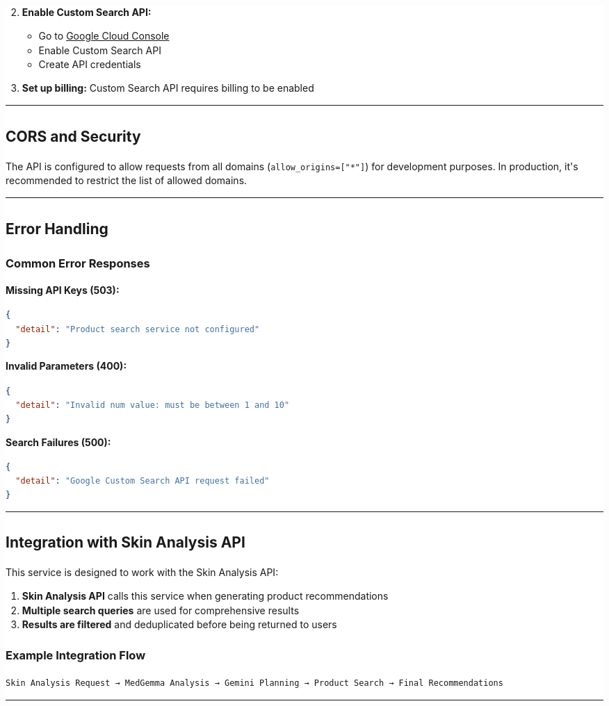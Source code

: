 2. **Enable Custom Search API:**
   - Go to [Google Cloud Console](https://console.cloud.google.com/)
   - Enable Custom Search API
   - Create API credentials

3. **Set up billing:** Custom Search API requires billing to be enabled

---

## CORS and Security

The API is configured to allow requests from all domains (`allow_origins=["*"]`) for development purposes. In production, it's recommended to restrict the list of allowed domains.

---

## Error Handling

### Common Error Responses

**Missing API Keys (503):**
```json
{
  "detail": "Product search service not configured"
}
```

**Invalid Parameters (400):**
```json
{
  "detail": "Invalid num value: must be between 1 and 10"
}
```

**Search Failures (500):**
```json
{
  "detail": "Google Custom Search API request failed"
}
```

---

## Integration with Skin Analysis API

This service is designed to work with the Skin Analysis API:

1. **Skin Analysis API** calls this service when generating product recommendations
2. **Multiple search queries** are used for comprehensive results
3. **Results are filtered** and deduplicated before being returned to users

### Example Integration Flow

```
Skin Analysis Request → MedGemma Analysis → Gemini Planning → Product Search → Final Recommendations
```

---